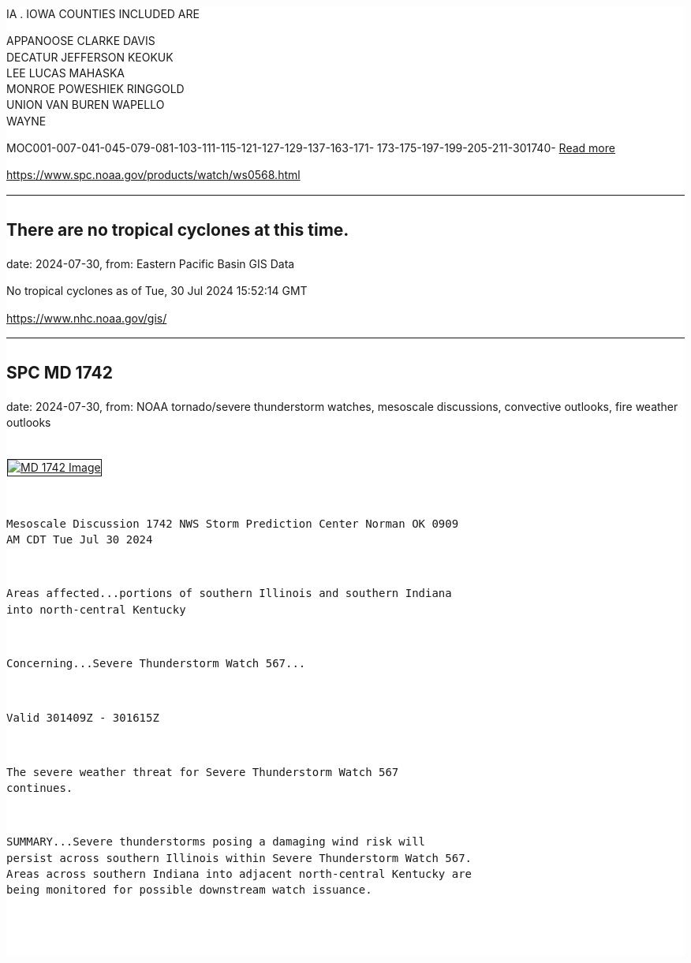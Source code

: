 IA 
.    IOWA COUNTIES INCLUDED ARE

APPANOOSE            CLARKE              DAVIS               
DECATUR              JEFFERSON           KEOKUK              
LEE                  LUCAS               MAHASKA             
MONROE               POWESHIEK           RINGGOLD            
UNION                VAN BUREN           WAPELLO             
WAYNE                


MOC001-007-041-045-079-081-103-111-115-121-127-129-137-163-171-
173-175-197-199-205-211-301740-
</pre>
<a href="https://www.spc.noaa.gov/products/watch/ws0568.html">Read more</a>
 

<https://www.spc.noaa.gov/products/watch/ws0568.html>

---

## There are no tropical cyclones at this time.

date: 2024-07-30, from: Eastern Pacific Basin GIS Data

No tropical cyclones as of Tue, 30 Jul 2024 15:52:14 GMT 

<https://www.nhc.noaa.gov/gis/>

---

## SPC MD 1742

date: 2024-07-30, from: NOAA tornado/severe thunderstorm watches, mesoscale discussions, convective outlooks, fire weather outlooks

<br /><a href="https://www.spc.noaa.gov/products/md/md1742.html"><img src="https://www.spc.noaa.gov/products/md/mcd1742.png" border="1" alt="MD 1742 Image" hspace="1" vspace="1" width="815" height="611" align="center" /></a><pre>

Mesoscale Discussion 1742
NWS Storm Prediction Center Norman OK
0909 AM CDT Tue Jul 30 2024

Areas affected...portions of southern Illinois and southern Indiana
into north-central Kentucky

Concerning...Severe Thunderstorm Watch 567...

Valid 301409Z - 301615Z

The severe weather threat for Severe Thunderstorm Watch 567
continues.

SUMMARY...Severe thunderstorms posing a damaging wind risk will
persist across southern Illinois within Severe Thunderstorm Watch
567. Areas across southern Indiana into adjacent north-central
Kentucky are being monitored for possible downstream watch issuance.
